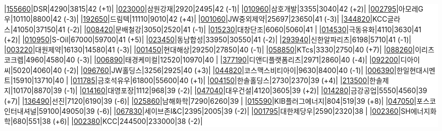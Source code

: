 |[155660](https://finance.daum.net/quotes/A155660)|DSR|4290|3815|42 (+1)|
|[023000](https://finance.daum.net/quotes/A023000)|삼원강재|2920|2495|42 (-1)|
|[010960](https://finance.daum.net/quotes/A010960)|삼호개발|3355|3040|42 (+2)|
|[002795](https://finance.daum.net/quotes/A002795)|아모레G우|10110|8800|42 (-3)|
|[192650](https://finance.daum.net/quotes/A192650)|드림텍|11110|9010|42 (+4)|
|[001060](https://finance.daum.net/quotes/A001060)|JW중외제약|25697|23650|41 (-3)|
|[344820](https://finance.daum.net/quotes/A344820)|KCC글라스|41050|37150|41 (-2)|
|[008420](https://finance.daum.net/quotes/A008420)|문배철강|3050|2520|41 (-1)|
|[015230](https://finance.daum.net/quotes/A015230)|대창단조|6060|5060|41 |
|[014530](https://finance.daum.net/quotes/A014530)|극동유화|4110|3630|41 (+2)|
|[010950](https://finance.daum.net/quotes/A010950)|S-Oil|67000|59700|41 (+5)|
|[023450](https://finance.daum.net/quotes/A023450)|동남합성|33950|30550|41 (-2)|
|[293940](https://finance.daum.net/quotes/A293940)|신한알파리츠|6198|5710|41 (-1)|
|[003220](https://finance.daum.net/quotes/A003220)|대원제약|16130|14580|41 (-3)|
|[001450](https://finance.daum.net/quotes/A001450)|현대해상|29250|27850|40 (-1)|
|[058850](https://finance.daum.net/quotes/A058850)|KTcs|3330|2750|40 (+7)|
|[088260](https://finance.daum.net/quotes/A088260)|이리츠코크렙|4960|4580|40 (-3)|
|[006890](https://finance.daum.net/quotes/A006890)|태경케미컬|12520|10970|40 |
|[377190](https://finance.daum.net/quotes/A377190)|디앤디플랫폼리츠|2971|2860|40 (-4)|
|[092200](https://finance.daum.net/quotes/A092200)|디아이씨|5020|4060|40 (-2)|
|[096760](https://finance.daum.net/quotes/A096760)|JW홀딩스|3256|2925|40 (+3)|
|[044820](https://finance.daum.net/quotes/A044820)|코스맥스비티아이|9630|8400|40 (-1)|
|[006390](https://finance.daum.net/quotes/A006390)|한일현대시멘트|15910|13710|40 |
|[011785](https://finance.daum.net/quotes/A011785)|금호석유우|61800|55600|40 (+1)|
|[004150](https://finance.daum.net/quotes/A004150)|한솔홀딩스|2730|2370|39 (+4)|
|[213500](https://finance.daum.net/quotes/A213500)|한솔제지|10170|8870|39 (-1)|
|[014160](https://finance.daum.net/quotes/A014160)|대영포장|1112|968|39 (-2)|
|[047040](https://finance.daum.net/quotes/A047040)|대우건설|4120|3605|39 (+2)|
|[014280](https://finance.daum.net/quotes/A014280)|금강공업|5550|4560|39 (+7)|
|[136490](https://finance.daum.net/quotes/A136490)|선진|7120|6190|39 (-6)|
|[025860](https://finance.daum.net/quotes/A025860)|남해화학|7290|6260|39 |
|[015590](https://finance.daum.net/quotes/A015590)|KIB플러그에너지|804|519|39 (+8)|
|[047050](https://finance.daum.net/quotes/A047050)|포스코인터내셔널|59100|49050|39 (-6)|
|[067830](https://finance.daum.net/quotes/A067830)|세이브존I&C|2395|2005|39 (-2)|
|[001795](https://finance.daum.net/quotes/A001795)|대한제당우|2590|2320|38 |
|[002360](https://finance.daum.net/quotes/A002360)|SH에너지화학|680|551|38 (+6)|
|[002380](https://finance.daum.net/quotes/A002380)|KCC|244500|233000|38 (-2)|